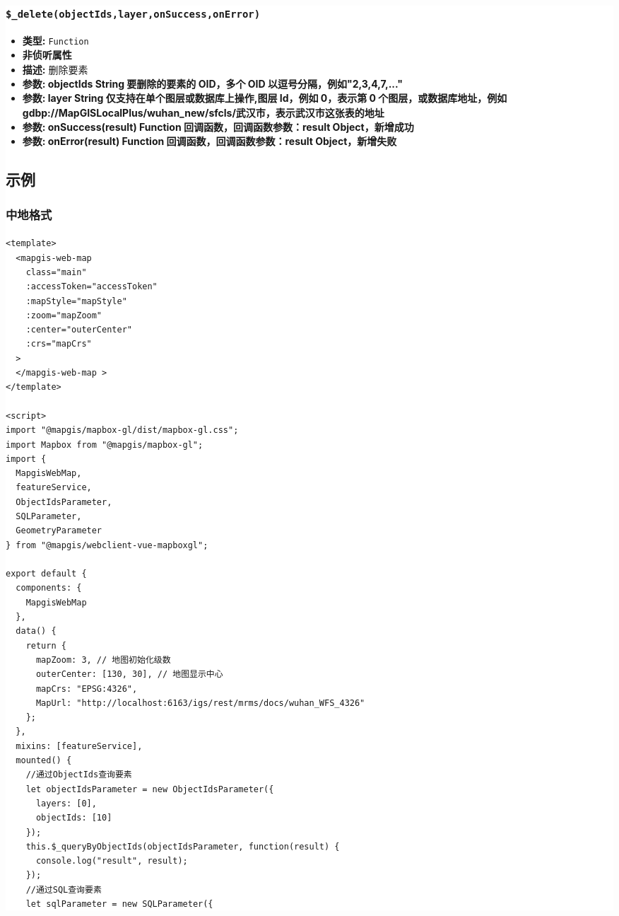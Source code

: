 ### `$_delete(objectIds,layer,onSuccess,onError)`

- **类型:** `Function`
- **非侦听属性**
- **描述:** 删除要素
- **参数: objectIds String 要删除的要素的 OID，多个 OID 以逗号分隔，例如"2,3,4,7,..."**
- **参数: layer String 仅支持在单个图层或数据库上操作,图层 Id，例如 0，表示第 0 个图层，或数据库地址，例如 gdbp://MapGISLocalPlus/wuhan_new/sfcls/武汉市，表示武汉市这张表的地址**
- **参数: onSuccess(result) Function 回调函数，回调函数参数：result Object，新增成功**
- **参数: onError(result) Function 回调函数，回调函数参数：result Object，新增失败**

## 示例

### 中地格式

```vue
<template>
  <mapgis-web-map 
    class="main"
    :accessToken="accessToken"
    :mapStyle="mapStyle"
    :zoom="mapZoom"
    :center="outerCenter"
    :crs="mapCrs"
  >
  </mapgis-web-map >
</template>

<script>
import "@mapgis/mapbox-gl/dist/mapbox-gl.css";
import Mapbox from "@mapgis/mapbox-gl";
import {
  MapgisWebMap,
  featureService,
  ObjectIdsParameter,
  SQLParameter,
  GeometryParameter
} from "@mapgis/webclient-vue-mapboxgl";

export default {
  components: {
    MapgisWebMap
  },
  data() {
    return {
      mapZoom: 3, // 地图初始化级数
      outerCenter: [130, 30], // 地图显示中心
      mapCrs: "EPSG:4326",
      MapUrl: "http://localhost:6163/igs/rest/mrms/docs/wuhan_WFS_4326"
    };
  },
  mixins: [featureService],
  mounted() {
    //通过ObjectIds查询要素
    let objectIdsParameter = new ObjectIdsParameter({
      layers: [0],
      objectIds: [10]
    });
    this.$_queryByObjectIds(objectIdsParameter, function(result) {
      console.log("result", result);
    });
    //通过SQL查询要素
    let sqlParameter = new SQLParameter({
```